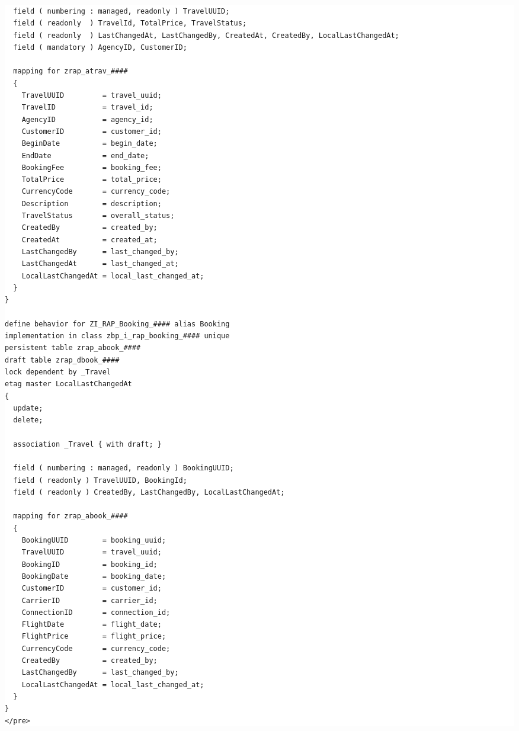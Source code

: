       field ( numbering : managed, readonly ) TravelUUID;
      field ( readonly  ) TravelId, TotalPrice, TravelStatus;
      field ( readonly  ) LastChangedAt, LastChangedBy, CreatedAt, CreatedBy, LocalLastChangedAt;
      field ( mandatory ) AgencyID, CustomerID;

      mapping for zrap_atrav_####
      {
        TravelUUID         = travel_uuid;
        TravelID           = travel_id;
        AgencyID           = agency_id;
        CustomerID         = customer_id;
        BeginDate          = begin_date;
        EndDate            = end_date;
        BookingFee         = booking_fee;
        TotalPrice         = total_price;
        CurrencyCode       = currency_code;
        Description        = description;
        TravelStatus       = overall_status;
        CreatedBy          = created_by;
        CreatedAt          = created_at;
        LastChangedBy      = last_changed_by;
        LastChangedAt      = last_changed_at;
        LocalLastChangedAt = local_last_changed_at;
      }
    }

    define behavior for ZI_RAP_Booking_#### alias Booking
    implementation in class zbp_i_rap_booking_#### unique
    persistent table zrap_abook_####
    draft table zrap_dbook_####
    lock dependent by _Travel
    etag master LocalLastChangedAt
    {
      update;
      delete;

      association _Travel { with draft; }

      field ( numbering : managed, readonly ) BookingUUID;
      field ( readonly ) TravelUUID, BookingId;
      field ( readonly ) CreatedBy, LastChangedBy, LocalLastChangedAt;

      mapping for zrap_abook_####
      {
        BookingUUID        = booking_uuid;
        TravelUUID         = travel_uuid;
        BookingID          = booking_id;
        BookingDate        = booking_date;
        CustomerID         = customer_id;
        CarrierID          = carrier_id;
        ConnectionID       = connection_id;
        FlightDate         = flight_date;
        FlightPrice        = flight_price;
        CurrencyCode       = currency_code;
        CreatedBy          = created_by;
        LastChangedBy      = last_changed_by;
        LocalLastChangedAt = local_last_changed_at;
      }
    }
    </pre>
